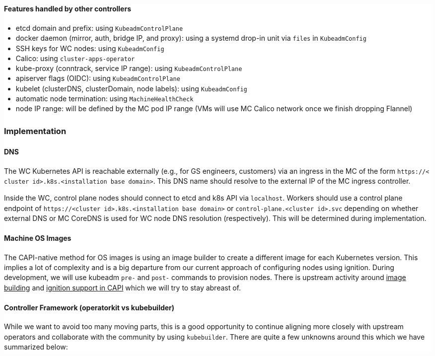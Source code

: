 #### Features handled by other controllers

- etcd domain and prefix: using `KubeadmControlPlane`
- docker daemon (mirror, auth, bridge IP, and proxy): using a systemd drop-in unit via `files` in `KubeadmConfig`
- SSH keys for WC nodes: using `KubeadmConfig`
- Calico: using `cluster-apps-operator`
- kube-proxy (conntrack, service IP range): using `KubeadmControlPlane`
- apiserver flags (OIDC): using `KubeadmControlPlane`
- kubelet (clusterDNS, clusterDomain, node labels): using `KubeadmConfig`
- automatic node termination: using `MachineHealthCheck`
- node IP range: will be defined by the MC pod IP range (VMs will use MC Calico network once we finish dropping Flannel)

### Implementation

#### DNS

The WC Kubernetes API is reachable externally (e.g., for GS engineers, customers) via an ingress in the MC of the form
`https://<cluster id>.k8s.<installation base domain>`. This DNS name should resolve to the external IP of the MC ingress
controller.

Inside the WC, control plane nodes should connect to etcd and k8s API via `localhost`. Workers should use a control plane
endpoint of `https://<cluster id>.k8s.<installation base domain>` or `control-plane.<cluster id>.svc` depending on
whether external DNS or MC CoreDNS is used for WC node DNS resolution (respectively). This will be determined during
implementation.

#### Machine OS Images

The CAPI-native method for OS images is using an image builder to create a different image for each Kubernetes version.
 This implies a lot of complexity and is a big departure from our current approach of configuring nodes using ignition.
 During development, we will use kubeadm `pre-` and `post-` commands to provision nodes. There is upstream activity 
around [image building](https://github.com/kubernetes-sigs/image-builder/blob/master/images/capi/README-flatcar.md) and 
[ignition support in CAPI](https://github.com/kubernetes-sigs/cluster-api/pull/4172) which we will try to stay abreast of.

#### Controller Framework (operatorkit vs kubebuilder)

While we want to avoid too many moving parts, this is a good opportunity to continue aligning more closely with upstream
operators and collaborate with the community by using `kubebuilder`. There are quite a few unknowns around this which we
have summarized below:
